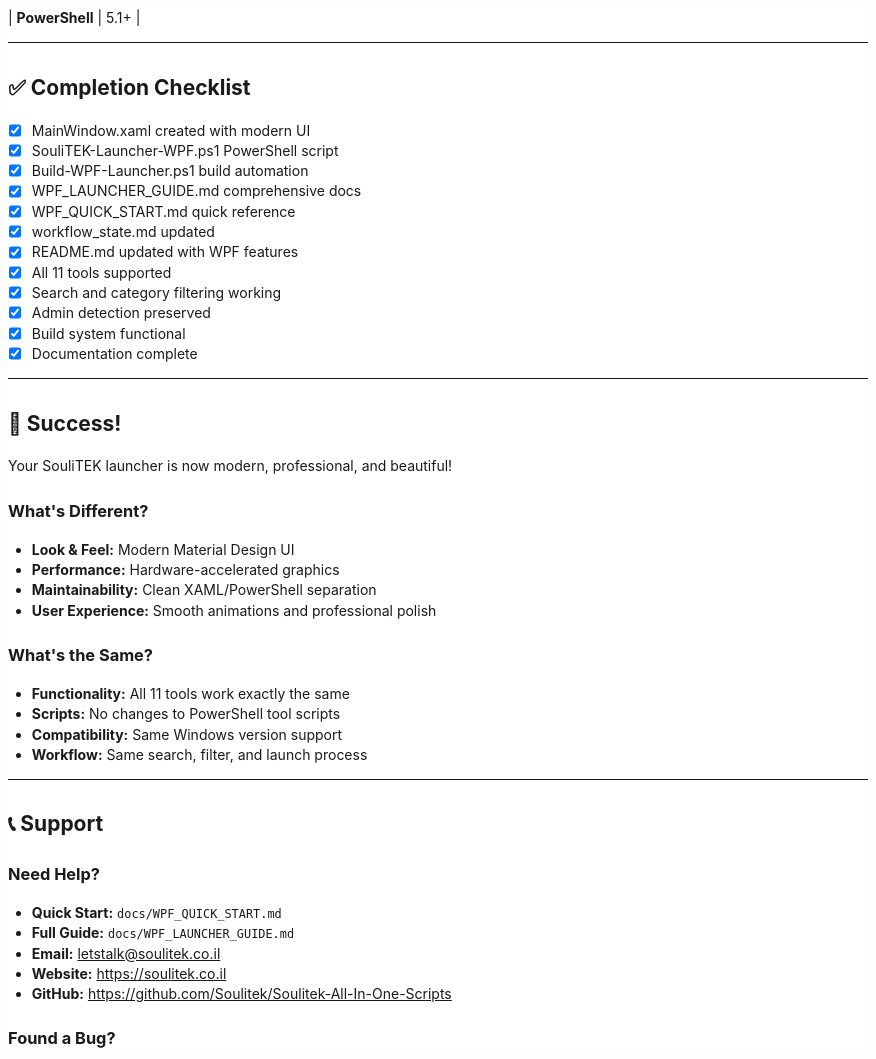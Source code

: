 | **PowerShell** | 5.1+ |

---

## ✅ Completion Checklist

- [x] MainWindow.xaml created with modern UI
- [x] SouliTEK-Launcher-WPF.ps1 PowerShell script
- [x] Build-WPF-Launcher.ps1 build automation
- [x] WPF_LAUNCHER_GUIDE.md comprehensive docs
- [x] WPF_QUICK_START.md quick reference
- [x] workflow_state.md updated
- [x] README.md updated with WPF features
- [x] All 11 tools supported
- [x] Search and category filtering working
- [x] Admin detection preserved
- [x] Build system functional
- [x] Documentation complete

---

## 🎉 Success!

Your SouliTEK launcher is now modern, professional, and beautiful!

### **What's Different?**
- **Look & Feel:** Modern Material Design UI
- **Performance:** Hardware-accelerated graphics
- **Maintainability:** Clean XAML/PowerShell separation
- **User Experience:** Smooth animations and professional polish

### **What's the Same?**
- **Functionality:** All 11 tools work exactly the same
- **Scripts:** No changes to PowerShell tool scripts
- **Compatibility:** Same Windows version support
- **Workflow:** Same search, filter, and launch process

---

## 📞 Support

### **Need Help?**

- **Quick Start:** `docs/WPF_QUICK_START.md`
- **Full Guide:** `docs/WPF_LAUNCHER_GUIDE.md`
- **Email:** letstalk@soulitek.co.il
- **Website:** https://soulitek.co.il
- **GitHub:** https://github.com/Soulitek/Soulitek-All-In-One-Scripts

### **Found a Bug?**
